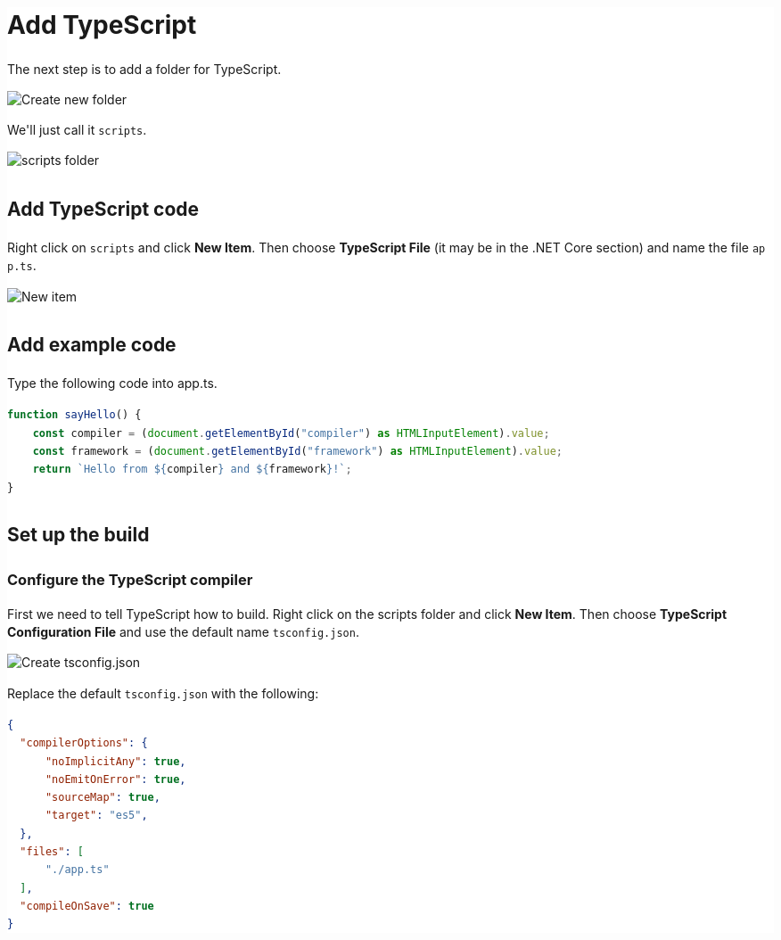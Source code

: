 # Add TypeScript

The next step is to add a folder for TypeScript.

![Create new folder](./assets/aspnet/new-folder.png)

We'll just call it `scripts`.

![scripts folder](./assets/aspnet/scripts-folder.png)

## Add TypeScript code

Right click on `scripts` and click **New Item**.
Then choose **TypeScript File** (it may be in the .NET Core section) and name the file `app.ts`.

![New item](./assets/aspnet/new-item.png)

## Add example code

Type the following code into app.ts.

```ts
function sayHello() {
    const compiler = (document.getElementById("compiler") as HTMLInputElement).value;
    const framework = (document.getElementById("framework") as HTMLInputElement).value;
    return `Hello from ${compiler} and ${framework}!`;
}
```

## Set up the build

### Configure the TypeScript compiler

First we need to tell TypeScript how to build.
Right click on the scripts folder and click **New Item**.
Then choose **TypeScript Configuration File** and use the default name `tsconfig.json`.

![Create tsconfig.json](./assets/aspnet/new-tsconfig.png)

Replace the default `tsconfig.json` with the following:

```json
{
  "compilerOptions": {
      "noImplicitAny": true,
      "noEmitOnError": true,
      "sourceMap": true,
      "target": "es5",
  },
  "files": [
      "./app.ts"
  ],
  "compileOnSave": true
}
```

